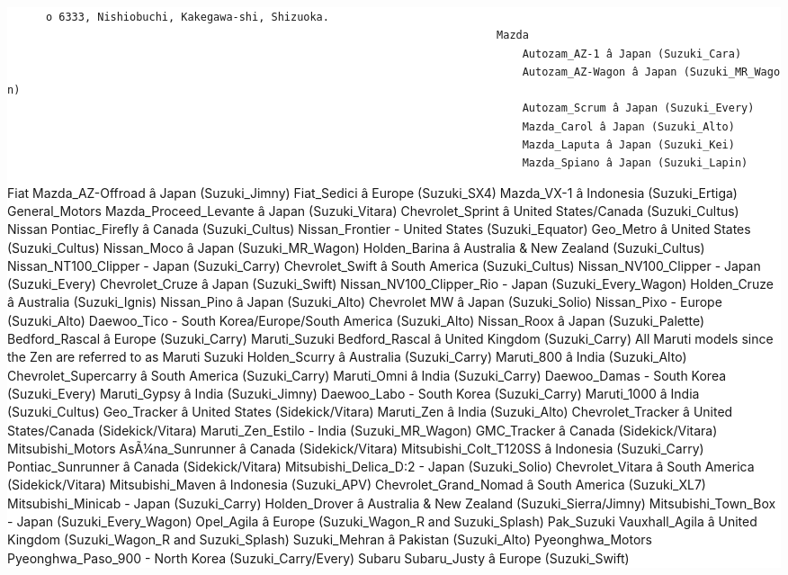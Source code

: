           o 6333, Nishiobuchi, Kakegawa-shi, Shizuoka.
                                                                                Mazda
                                                                                    Autozam_AZ-1 â Japan (Suzuki_Cara)
                                                                                    Autozam_AZ-Wagon â Japan (Suzuki_MR_Wagon)
                                                                                    Autozam_Scrum â Japan (Suzuki_Every)
                                                                                    Mazda_Carol â Japan (Suzuki_Alto)
                                                                                    Mazda_Laputa â Japan (Suzuki_Kei)
                                                                                    Mazda_Spiano â Japan (Suzuki_Lapin)
  Fiat                                                                              Mazda_AZ-Offroad â Japan (Suzuki_Jimny)
      Fiat_Sedici â Europe (Suzuki_SX4)                                        Mazda_VX-1 â Indonesia (Suzuki_Ertiga)
  General_Motors                                                                    Mazda_Proceed_Levante â Japan (Suzuki_Vitara)
      Chevrolet_Sprint â United States/Canada (Suzuki_Cultus)              Nissan
      Pontiac_Firefly â Canada (Suzuki_Cultus)                                 Nissan_Frontier - United States (Suzuki_Equator)
      Geo_Metro â United States (Suzuki_Cultus)                                Nissan_Moco â Japan (Suzuki_MR_Wagon)
      Holden_Barina â Australia & New Zealand (Suzuki_Cultus)                  Nissan_NT100_Clipper - Japan (Suzuki_Carry)
      Chevrolet_Swift â South America (Suzuki_Cultus)                          Nissan_NV100_Clipper - Japan (Suzuki_Every)
      Chevrolet_Cruze â Japan (Suzuki_Swift)                                   Nissan_NV100_Clipper_Rio - Japan (Suzuki_Every_Wagon)
      Holden_Cruze â Australia (Suzuki_Ignis)                                  Nissan_Pino â Japan (Suzuki_Alto)
      Chevrolet MW â Japan (Suzuki_Solio)                                      Nissan_Pixo - Europe (Suzuki_Alto)
      Daewoo_Tico - South Korea/Europe/South America (Suzuki_Alto)                  Nissan_Roox â Japan (Suzuki_Palette)
      Bedford_Rascal â Europe (Suzuki_Carry)                               Maruti_Suzuki
      Bedford_Rascal â United Kingdom (Suzuki_Carry)                     All Maruti models since the Zen are referred to as Maruti Suzuki
      Holden_Scurry â Australia (Suzuki_Carry)                                 Maruti_800 â India (Suzuki_Alto)
      Chevrolet_Supercarry â South America (Suzuki_Carry)                      Maruti_Omni â India (Suzuki_Carry)
      Daewoo_Damas - South Korea (Suzuki_Every)                                     Maruti_Gypsy â India (Suzuki_Jimny)
      Daewoo_Labo - South Korea (Suzuki_Carry)                                      Maruti_1000 â India (Suzuki_Cultus)
      Geo_Tracker â United States (Sidekick/Vitara)                            Maruti_Zen â India (Suzuki_Alto)
      Chevrolet_Tracker â United States/Canada (Sidekick/Vitara)               Maruti_Zen_Estilo - India (Suzuki_MR_Wagon)
      GMC_Tracker â Canada (Sidekick/Vitara)                               Mitsubishi_Motors
      AsÃ¼na_Sunrunner â Canada (Sidekick/Vitara)                            Mitsubishi_Colt_T120SS â Indonesia (Suzuki_Carry)
      Pontiac_Sunrunner â Canada (Sidekick/Vitara)                             Mitsubishi_Delica_D:2 - Japan (Suzuki_Solio)
      Chevrolet_Vitara â South America (Sidekick/Vitara)                       Mitsubishi_Maven â Indonesia (Suzuki_APV)
      Chevrolet_Grand_Nomad â South America (Suzuki_XL7)                       Mitsubishi_Minicab - Japan (Suzuki_Carry)
      Holden_Drover â Australia & New Zealand (Suzuki_Sierra/Jimny)            Mitsubishi_Town_Box - Japan (Suzuki_Every_Wagon)
      Opel_Agila â Europe (Suzuki_Wagon_R and Suzuki_Splash)               Pak_Suzuki
      Vauxhall_Agila â United Kingdom (Suzuki_Wagon_R and Suzuki_Splash)       Suzuki_Mehran â Pakistan (Suzuki_Alto)
                                                                                Pyeonghwa_Motors
                                                                                    Pyeonghwa_Paso_900 - North Korea (Suzuki_Carry/Every)
                                                                                Subaru
                                                                                    Subaru_Justy â Europe (Suzuki_Swift)
